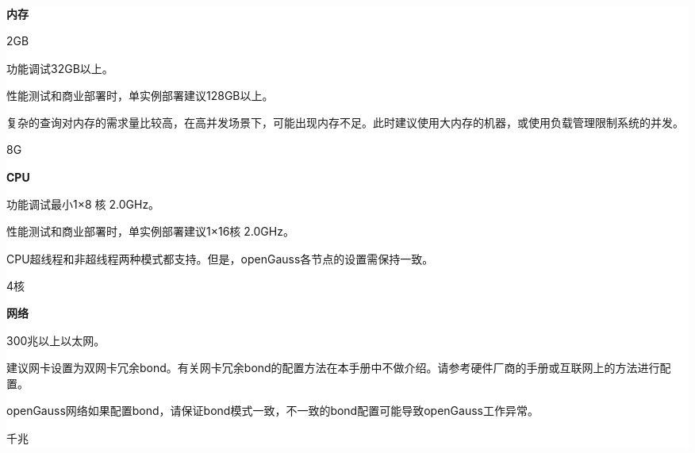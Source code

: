 <tr id="row102485551452"><td class="cellrowborder" valign="top" width="10.45%" headers="mcps1.1.5.1.1 "><p id="p1724813554457"><a name="p1724813554457"></a><a name="p1724813554457"></a><strong id="b8248255184514"><a name="b8248255184514"></a><a name="b8248255184514"></a><span>内存</span></strong></p>
</td>
<td class="cellrowborder" valign="top" width="34%" headers="mcps1.1.5.1.2 "><p id="p6248205514459"><a name="p6248205514459"></a><a name="p6248205514459"></a>2GB</p>
</td>
<td class="cellrowborder" valign="top" width="41.79%" headers="mcps1.1.5.1.3 "><p id="p182481855104519"><a name="p182481855104519"></a><a name="p182481855104519"></a>功能调试32GB以上。</p>
<p id="p15248135574518"><a name="p15248135574518"></a><a name="p15248135574518"></a>性能测试和商业部署时，单实例部署建议128GB以上。</p>
<p id="p162481555104512"><a name="p162481555104512"></a><a name="p162481555104512"></a>复杂的查询对内存的需求量比较高，在高并发场景下，可能出现内存不足。此时建议使用大内存的机器，或使用负载管理限制系统的并发。</p>
</td>
<td class="cellrowborder" valign="top" width="13.76%" headers="mcps1.1.5.1.4 "><p id="p6248175518452"><a name="p6248175518452"></a><a name="p6248175518452"></a><span>8G</span></p>
</td>
</tr>
<tr id="row19248135574512"><td class="cellrowborder" valign="top" width="10.45%" headers="mcps1.1.5.1.1 "><p id="p16248655104514"><a name="p16248655104514"></a><a name="p16248655104514"></a><strong id="b0248655134511"><a name="b0248655134511"></a><a name="b0248655134511"></a><span>CPU</span></strong></p>
</td>
<td class="cellrowborder" valign="top" width="34%" headers="mcps1.1.5.1.2 "><p id="p42491455154510"><a name="p42491455154510"></a><a name="p42491455154510"></a>功能调试最小1×8 核 2.0GHz。</p>
<p id="p1724910552453"><a name="p1724910552453"></a><a name="p1724910552453"></a></p>
</td>
<td class="cellrowborder" valign="top" width="41.79%" headers="mcps1.1.5.1.3 "><p id="p624915584519"><a name="p624915584519"></a><a name="p624915584519"></a>性能测试和商业部署时，单实例部署建议1×16核 2.0GHz。</p>
<p id="p1124955524517"><a name="p1124955524517"></a><a name="p1124955524517"></a>CPU超线程和非超线程两种模式都支持。但是，openGauss各节点的设置需保持一致。</p>
</td>
<td class="cellrowborder" valign="top" width="13.76%" headers="mcps1.1.5.1.4 "><p id="p1124955514514"><a name="p1124955514514"></a><a name="p1124955514514"></a><span>4</span><span>核</span></p>
</td>
</tr>
<tr id="row10249135517450"><td class="cellrowborder" valign="top" width="10.45%" headers="mcps1.1.5.1.1 "><p id="p1249165519457"><a name="p1249165519457"></a><a name="p1249165519457"></a><strong id="b182491855144516"><a name="b182491855144516"></a><a name="b182491855144516"></a><span>网络</span></strong></p>
</td>
<td class="cellrowborder" valign="top" width="34%" headers="mcps1.1.5.1.2 "><p id="p3249955114517"><a name="p3249955114517"></a><a name="p3249955114517"></a>300兆以上以太网。</p>
<p id="p624910558452"><a name="p624910558452"></a><a name="p624910558452"></a></p>
</td>
<td class="cellrowborder" valign="top" width="41.79%" headers="mcps1.1.5.1.3 "><p id="p122491055104520"><a name="p122491055104520"></a><a name="p122491055104520"></a>建议网卡设置为双网卡冗余bond。有关网卡冗余bond的配置方法在本手册中不做介绍。请参考硬件厂商的手册或互联网上的方法进行配置。</p>
<p id="p7249165564515"><a name="p7249165564515"></a><a name="p7249165564515"></a>openGauss网络如果配置bond，请保证bond模式一致，不一致的bond配置可能导致openGauss工作异常。</p>
</td>
<td class="cellrowborder" valign="top" width="13.76%" headers="mcps1.1.5.1.4 "><p id="p72501255144516"><a name="p72501255144516"></a><a name="p72501255144516"></a><span>千兆</span></p>
</td>
</tr>
</tbody>
</table>
